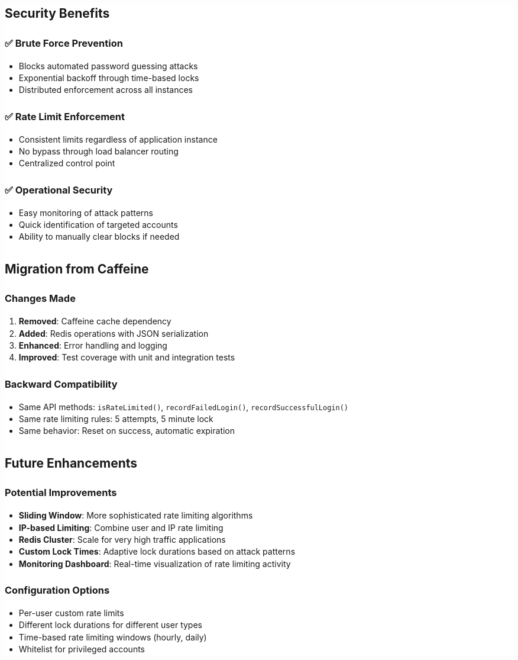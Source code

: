 ## Security Benefits

### ✅ Brute Force Prevention
- Blocks automated password guessing attacks
- Exponential backoff through time-based locks
- Distributed enforcement across all instances

### ✅ Rate Limit Enforcement
- Consistent limits regardless of application instance
- No bypass through load balancer routing
- Centralized control point

### ✅ Operational Security
- Easy monitoring of attack patterns
- Quick identification of targeted accounts
- Ability to manually clear blocks if needed

## Migration from Caffeine

### Changes Made
1. **Removed**: Caffeine cache dependency
2. **Added**: Redis operations with JSON serialization
3. **Enhanced**: Error handling and logging
4. **Improved**: Test coverage with unit and integration tests

### Backward Compatibility
- Same API methods: `isRateLimited()`, `recordFailedLogin()`, `recordSuccessfulLogin()`
- Same rate limiting rules: 5 attempts, 5 minute lock
- Same behavior: Reset on success, automatic expiration

## Future Enhancements

### Potential Improvements
- **Sliding Window**: More sophisticated rate limiting algorithms
- **IP-based Limiting**: Combine user and IP rate limiting
- **Redis Cluster**: Scale for very high traffic applications
- **Custom Lock Times**: Adaptive lock durations based on attack patterns
- **Monitoring Dashboard**: Real-time visualization of rate limiting activity

### Configuration Options
- Per-user custom rate limits
- Different lock durations for different user types
- Time-based rate limiting windows (hourly, daily)
- Whitelist for privileged accounts